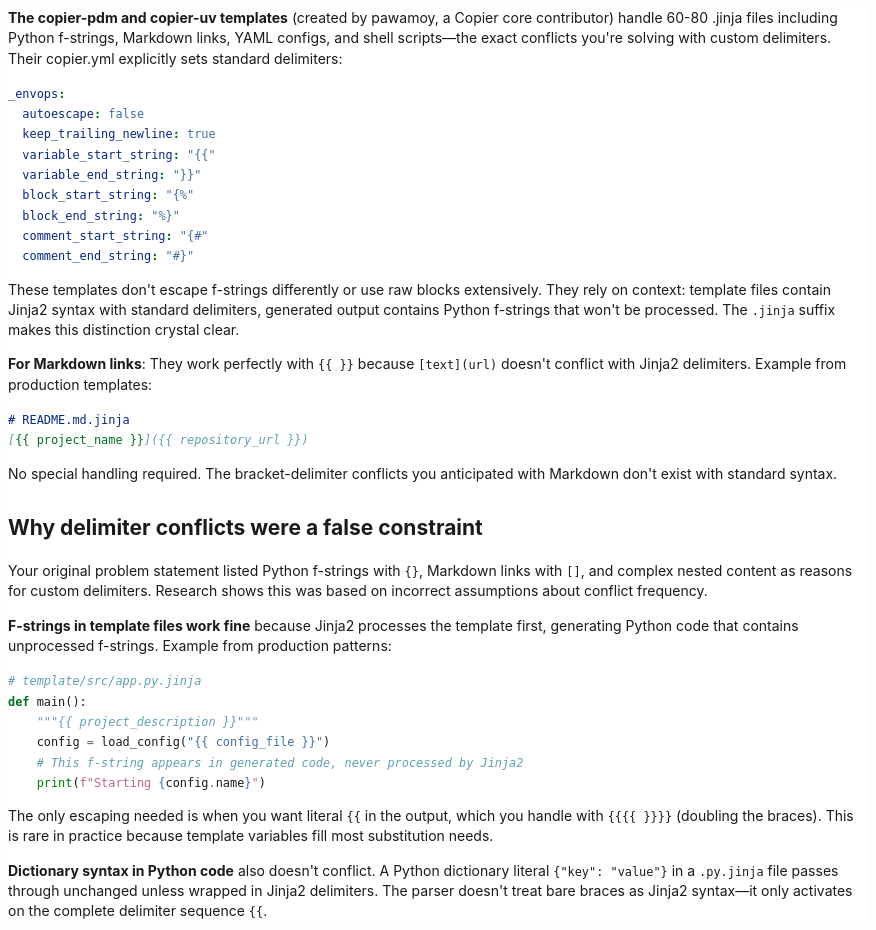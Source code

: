 **The copier-pdm and copier-uv templates** (created by pawamoy, a Copier core contributor) handle 60-80 .jinja files including Python f-strings, Markdown links, YAML configs, and shell scripts—the exact conflicts you're solving with custom delimiters. Their copier.yml explicitly sets standard delimiters:

```yaml
_envops:
  autoescape: false
  keep_trailing_newline: true
  variable_start_string: "{{"
  variable_end_string: "}}"
  block_start_string: "{%"
  block_end_string: "%}"
  comment_start_string: "{#"
  comment_end_string: "#}"
```

These templates don't escape f-strings differently or use raw blocks extensively. They rely on context: template files contain Jinja2 syntax with standard delimiters, generated output contains Python f-strings that won't be processed. The `.jinja` suffix makes this distinction crystal clear.

**For Markdown links**: They work perfectly with `{{ }}` because `[text](url)` doesn't conflict with Jinja2 delimiters. Example from production templates:

```markdown
# README.md.jinja
[{{ project_name }}]({{ repository_url }})
```

No special handling required. The bracket-delimiter conflicts you anticipated with Markdown don't exist with standard syntax.

## Why delimiter conflicts were a false constraint

Your original problem statement listed Python f-strings with `{}`, Markdown links with `[]`, and complex nested content as reasons for custom delimiters. Research shows this was based on incorrect assumptions about conflict frequency.

**F-strings in template files work fine** because Jinja2 processes the template first, generating Python code that contains unprocessed f-strings. Example from production patterns:

```python
# template/src/app.py.jinja
def main():
    """{{ project_description }}"""
    config = load_config("{{ config_file }}")
    # This f-string appears in generated code, never processed by Jinja2
    print(f"Starting {config.name}")
```

The only escaping needed is when you want literal `{{` in the output, which you handle with `{{{{ }}}}` (doubling the braces). This is rare in practice because template variables fill most substitution needs.

**Dictionary syntax in Python code** also doesn't conflict. A Python dictionary literal `{"key": "value"}` in a `.py.jinja` file passes through unchanged unless wrapped in Jinja2 delimiters. The parser doesn't treat bare braces as Jinja2 syntax—it only activates on the complete delimiter sequence `{{`.
